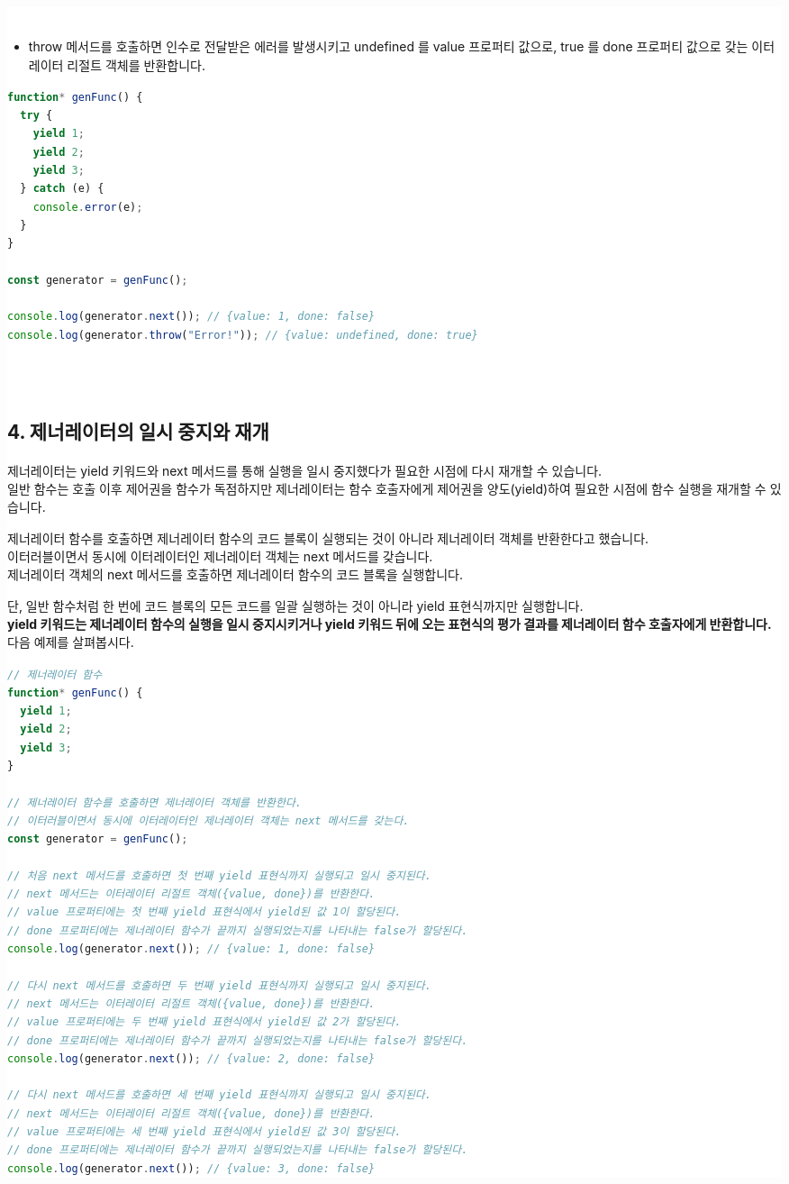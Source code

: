 <br/>

- throw 메서드를 호출하면 인수로 전달받은 에러를 발생시키고 undefined 를 value 프로퍼티 값으로, true 를 done 프로퍼티 값으로 갖는 이터레이터 리절트 객체를 반환합니다.

```javascript
function* genFunc() {
  try {
    yield 1;
    yield 2;
    yield 3;
  } catch (e) {
    console.error(e);
  }
}

const generator = genFunc();

console.log(generator.next()); // {value: 1, done: false}
console.log(generator.throw("Error!")); // {value: undefined, done: true}
```

<br/><br/>

## 4. 제너레이터의 일시 중지와 재개

제너레이터는 yield 키워드와 next 메서드를 통해 실행을 일시 중지했다가 필요한 시점에 다시 재개할 수 있습니다.  
일반 함수는 호출 이후 제어권을 함수가 독점하지만 제너레이터는 함수 호출자에게 제어권을 양도(yield)하여 필요한 시점에 함수 실행을 재개할 수 있습니다.

제너레이터 함수를 호출하면 제너레이터 함수의 코드 블록이 실행되는 것이 아니라 제너레이터 객체를 반환한다고 했습니다.  
이터러블이면서 동시에 이터레이터인 제너레이터 객체는 next 메서드를 갖습니다.  
제너레이터 객체의 next 메서드를 호출하면 제너레이터 함수의 코드 블록을 실행합니다.

단, 일반 함수처럼 한 번에 코드 블록의 모든 코드를 일괄 실행하는 것이 아니라 yield 표현식까지만 실행합니다.  
**yield 키워드는 제너레이터 함수의 실행을 일시 중지시키거나 yield 키워드 뒤에 오는 표현식의 평가 결과를 제너레이터 함수 호출자에게 반환합니다.**  
다음 예제를 살펴봅시다.

```javascript
// 제너레이터 함수
function* genFunc() {
  yield 1;
  yield 2;
  yield 3;
}

// 제너레이터 함수를 호출하면 제너레이터 객체를 반환한다.
// 이터러블이면서 동시에 이터레이터인 제너레이터 객체는 next 메서드를 갖는다.
const generator = genFunc();

// 처음 next 메서드를 호출하면 첫 번째 yield 표현식까지 실행되고 일시 중지된다.
// next 메서드는 이터레이터 리절트 객체({value, done})를 반환한다.
// value 프로퍼티에는 첫 번째 yield 표현식에서 yield된 값 1이 할당된다.
// done 프로퍼티에는 제너레이터 함수가 끝까지 실행되었는지를 나타내는 false가 할당된다.
console.log(generator.next()); // {value: 1, done: false}

// 다시 next 메서드를 호출하면 두 번째 yield 표현식까지 실행되고 일시 중지된다.
// next 메서드는 이터레이터 리절트 객체({value, done})를 반환한다.
// value 프로퍼티에는 두 번째 yield 표현식에서 yield된 값 2가 할당된다.
// done 프로퍼티에는 제너레이터 함수가 끝까지 실행되었는지를 나타내는 false가 할당된다.
console.log(generator.next()); // {value: 2, done: false}

// 다시 next 메서드를 호출하면 세 번째 yield 표현식까지 실행되고 일시 중지된다.
// next 메서드는 이터레이터 리절트 객체({value, done})를 반환한다.
// value 프로퍼티에는 세 번째 yield 표현식에서 yield된 값 3이 할당된다.
// done 프로퍼티에는 제너레이터 함수가 끝까지 실행되었는지를 나타내는 false가 할당된다.
console.log(generator.next()); // {value: 3, done: false}

```